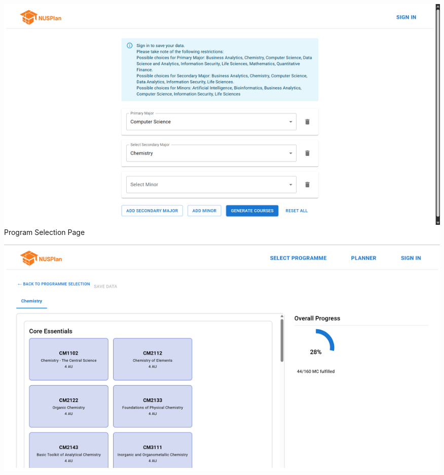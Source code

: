 ![Program Selection Page 3](assets/m3/Image4.png)
Program Selection Page

![Course Selection & Tracker Page 1](assets/m3/Image5.png)